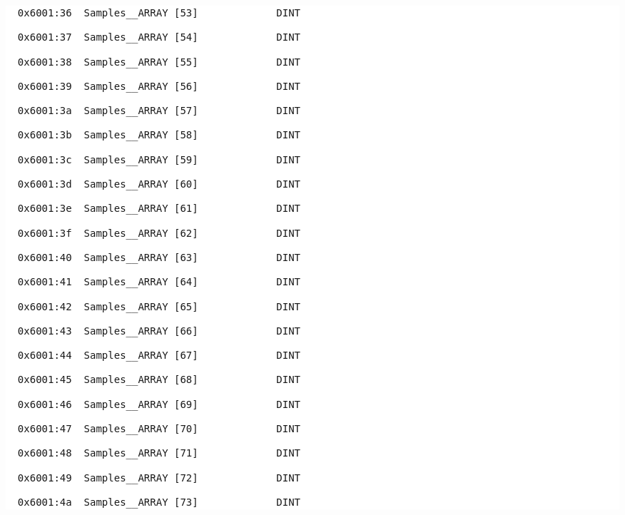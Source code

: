 </tr>
<tr class="txpdo">
<td class="first"><pre>  0x6001:36  Samples__ARRAY [53]             DINT</pre></td>
</tr>
<tr class="txpdo">
<td class="first"><pre>  0x6001:37  Samples__ARRAY [54]             DINT</pre></td>
</tr>
<tr class="txpdo">
<td class="first"><pre>  0x6001:38  Samples__ARRAY [55]             DINT</pre></td>
</tr>
<tr class="txpdo">
<td class="first"><pre>  0x6001:39  Samples__ARRAY [56]             DINT</pre></td>
</tr>
<tr class="txpdo">
<td class="first"><pre>  0x6001:3a  Samples__ARRAY [57]             DINT</pre></td>
</tr>
<tr class="txpdo">
<td class="first"><pre>  0x6001:3b  Samples__ARRAY [58]             DINT</pre></td>
</tr>
<tr class="txpdo">
<td class="first"><pre>  0x6001:3c  Samples__ARRAY [59]             DINT</pre></td>
</tr>
<tr class="txpdo">
<td class="first"><pre>  0x6001:3d  Samples__ARRAY [60]             DINT</pre></td>
</tr>
<tr class="txpdo">
<td class="first"><pre>  0x6001:3e  Samples__ARRAY [61]             DINT</pre></td>
</tr>
<tr class="txpdo">
<td class="first"><pre>  0x6001:3f  Samples__ARRAY [62]             DINT</pre></td>
</tr>
<tr class="txpdo">
<td class="first"><pre>  0x6001:40  Samples__ARRAY [63]             DINT</pre></td>
</tr>
<tr class="txpdo">
<td class="first"><pre>  0x6001:41  Samples__ARRAY [64]             DINT</pre></td>
</tr>
<tr class="txpdo">
<td class="first"><pre>  0x6001:42  Samples__ARRAY [65]             DINT</pre></td>
</tr>
<tr class="txpdo">
<td class="first"><pre>  0x6001:43  Samples__ARRAY [66]             DINT</pre></td>
</tr>
<tr class="txpdo">
<td class="first"><pre>  0x6001:44  Samples__ARRAY [67]             DINT</pre></td>
</tr>
<tr class="txpdo">
<td class="first"><pre>  0x6001:45  Samples__ARRAY [68]             DINT</pre></td>
</tr>
<tr class="txpdo">
<td class="first"><pre>  0x6001:46  Samples__ARRAY [69]             DINT</pre></td>
</tr>
<tr class="txpdo">
<td class="first"><pre>  0x6001:47  Samples__ARRAY [70]             DINT</pre></td>
</tr>
<tr class="txpdo">
<td class="first"><pre>  0x6001:48  Samples__ARRAY [71]             DINT</pre></td>
</tr>
<tr class="txpdo">
<td class="first"><pre>  0x6001:49  Samples__ARRAY [72]             DINT</pre></td>
</tr>
<tr class="txpdo">
<td class="first"><pre>  0x6001:4a  Samples__ARRAY [73]             DINT</pre></td>
</tr>